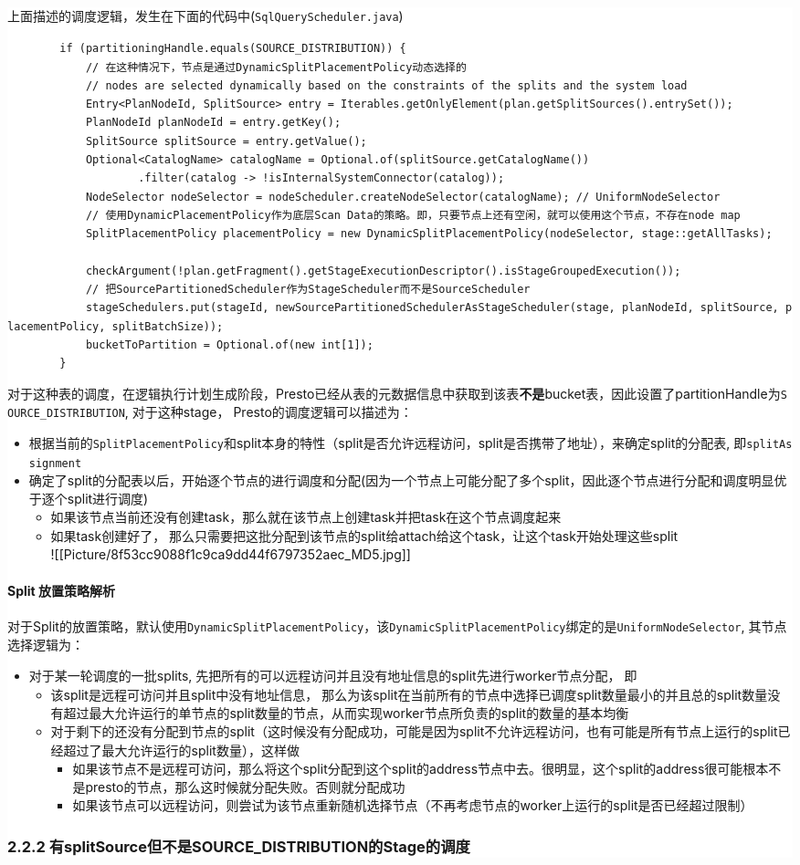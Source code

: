 上面描述的调度逻辑，发生在下面的代码中(`SqlQueryScheduler.java`)

```
        if (partitioningHandle.equals(SOURCE_DISTRIBUTION)) {
            // 在这种情况下，节点是通过DynamicSplitPlacementPolicy动态选择的
            // nodes are selected dynamically based on the constraints of the splits and the system load
            Entry<PlanNodeId, SplitSource> entry = Iterables.getOnlyElement(plan.getSplitSources().entrySet());
            PlanNodeId planNodeId = entry.getKey();
            SplitSource splitSource = entry.getValue();
            Optional<CatalogName> catalogName = Optional.of(splitSource.getCatalogName())
                    .filter(catalog -> !isInternalSystemConnector(catalog));
            NodeSelector nodeSelector = nodeScheduler.createNodeSelector(catalogName); // UniformNodeSelector
            // 使用DynamicPlacementPolicy作为底层Scan Data的策略。即，只要节点上还有空闲，就可以使用这个节点，不存在node map
            SplitPlacementPolicy placementPolicy = new DynamicSplitPlacementPolicy(nodeSelector, stage::getAllTasks);

            checkArgument(!plan.getFragment().getStageExecutionDescriptor().isStageGroupedExecution());
            // 把SourcePartitionedScheduler作为StageScheduler而不是SourceScheduler
            stageSchedulers.put(stageId, newSourcePartitionedSchedulerAsStageScheduler(stage, planNodeId, splitSource, placementPolicy, splitBatchSize));
            bucketToPartition = Optional.of(new int[1]);
        }
```

对于这种表的调度，在逻辑执行计划生成阶段，Presto已经从表的元数据信息中获取到该表**不是**bucket表，因此设置了partitionHandle为`SOURCE_DISTRIBUTION`, 对于这种stage， Presto的调度逻辑可以描述为：

-   根据当前的`SplitPlacementPolicy`和split本身的特性（split是否允许远程访问，split是否携带了地址），来确定split的分配表, 即`splitAssignment`
-   确定了split的分配表以后，开始逐个节点的进行调度和分配(因为一个节点上可能分配了多个split，因此逐个节点进行分配和调度明显优于逐个split进行调度)
    -   如果该节点当前还没有创建task，那么就在该节点上创建task并把task在这个节点调度起来
    -   如果task创建好了， 那么只需要把这批分配到该节点的split给attach给这个task，让这个task开始处理这些split  
        ![[Picture/8f53cc9088f1c9ca9dd44f6797352aec_MD5.jpg]]

#### Split 放置策略解析

对于Split的放置策略，默认使用`DynamicSplitPlacementPolicy`，该`DynamicSplitPlacementPolicy`绑定的是`UniformNodeSelector`, 其节点选择逻辑为：

-   对于某一轮调度的一批splits, 先把所有的可以远程访问并且没有地址信息的split先进行worker节点分配， 即
    -   该split是远程可访问并且split中没有地址信息， 那么为该split在当前所有的节点中选择已调度split数量最小的并且总的split数量没有超过最大允许运行的单节点的split数量的节点，从而实现worker节点所负责的split的数量的基本均衡
    -   对于剩下的还没有分配到节点的split（这时候没有分配成功，可能是因为split不允许远程访问，也有可能是所有节点上运行的split已经超过了最大允许运行的split数量），这样做
        -   如果该节点不是远程可访问，那么将这个split分配到这个split的address节点中去。很明显，这个split的address很可能根本不是presto的节点，那么这时候就分配失败。否则就分配成功
        -   如果该节点可以远程访问，则尝试为该节点重新随机选择节点（不再考虑节点的worker上运行的split是否已经超过限制）

### 2.2.2 有splitSource但不是SOURCE\_DISTRIBUTION的Stage的调度
